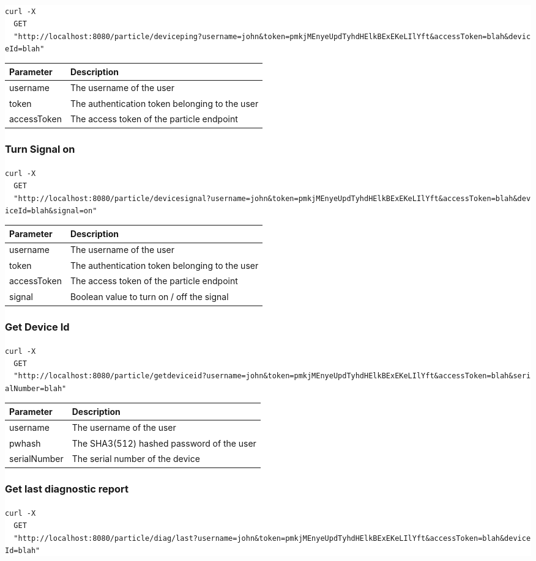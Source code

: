 ```text
curl -X
  GET
  "http://localhost:8080/particle/deviceping?username=john&token=pmkjMEnyeUpdTyhdHElkBExEKeLIlYft&accessToken=blah&deviceId=blah"
```

| Parameter | Description |
| :--- | :--- |
| username | The username of the user |
| token | The authentication token belonging to the user |
| accessToken | The access token of the particle endpoint |

### Turn Signal on

```text
curl -X
  GET
  "http://localhost:8080/particle/devicesignal?username=john&token=pmkjMEnyeUpdTyhdHElkBExEKeLIlYft&accessToken=blah&deviceId=blah&signal=on"
```

| Parameter | Description |
| :--- | :--- |
| username | The username of the user |
| token | The authentication token belonging to the user |
| accessToken | The access token of the particle endpoint |
| signal | Boolean value to turn on / off the signal |

### Get Device Id

```text
curl -X
  GET
  "http://localhost:8080/particle/getdeviceid?username=john&token=pmkjMEnyeUpdTyhdHElkBExEKeLIlYft&accessToken=blah&serialNumber=blah"
```

| Parameter | Description |
| :--- | :--- |
| username | The username of the user |
| pwhash | The SHA3\(512\) hashed password of the user |
| serialNumber | The serial number of the device |

### Get last diagnostic report

```text
curl -X
  GET
  "http://localhost:8080/particle/diag/last?username=john&token=pmkjMEnyeUpdTyhdHElkBExEKeLIlYft&accessToken=blah&deviceId=blah"
```
